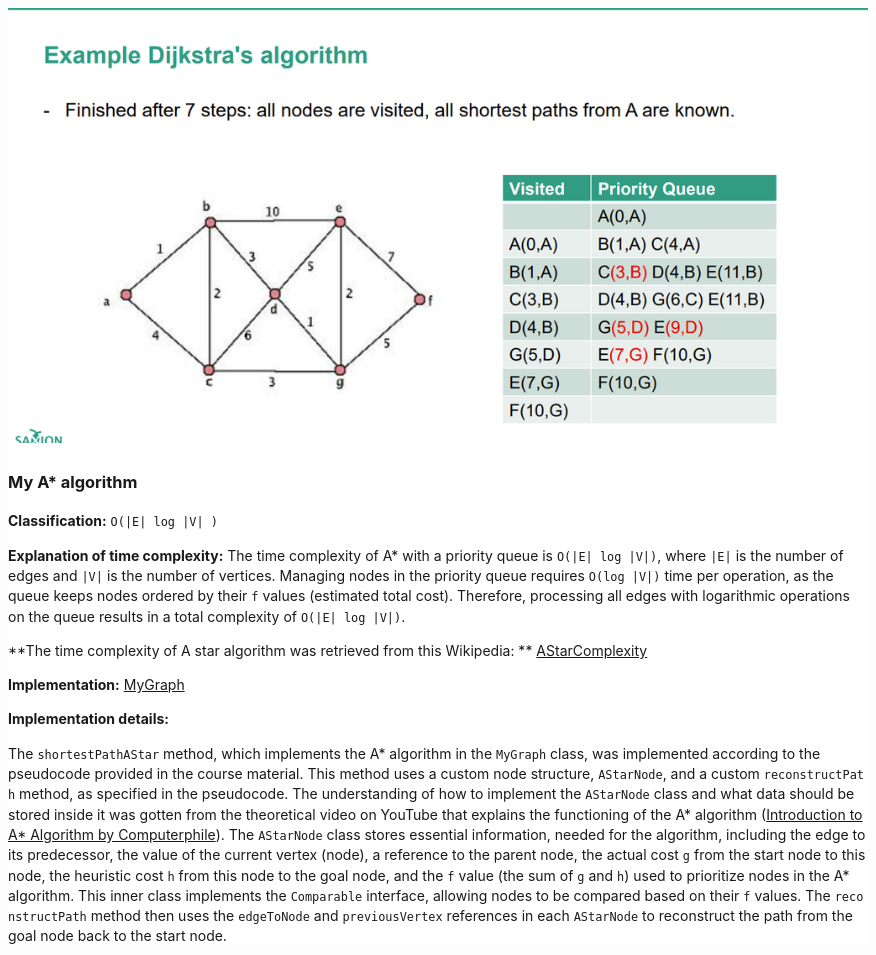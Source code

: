![sheetsDijkstraTest](../resources/imagesForDocumentation/sheetsDijkstraTest.png)

### My A* algorithm

**Classification:** `O(|E| log |V| )`

**Explanation of time complexity:** The time complexity of A* with a priority queue is `O(|E| log |V|)`, where `|E|` is
the number of edges and `|V|` is the number of vertices.
Managing nodes in the priority queue requires `O(log |V|)` time
per operation, as the queue keeps nodes ordered by their `f` values (estimated total cost).
Therefore, processing all
edges with logarithmic operations on the queue results in a total complexity of `O(|E| log |V|)`.

**The time complexity of A star algorithm was retrieved from this Wikipedia:
** [AStarComplexity](https://en.wikipedia.org/wiki/A*_search_algorithm)

**Implementation:** [MyGraph](../src/nl/saxion/cds/custom_data_structures/MyGraph.java)

**Implementation details:**

The `shortestPathAStar` method,
which implements the A* algorithm in the `MyGraph` class,
was implemented according to the pseudocode provided in the course material.
This method uses a custom node structure, `AStarNode`, and a custom `reconstructPath` method,
as specified in the pseudocode.
The understanding
of how to implement the `AStarNode` class
and what data should be stored inside it was gotten from the theoretical video on YouTube
that explains the functioning of the A* algorithm
([Introduction to A* Algorithm by Computerphile](https://youtu.be/eSOJ3ARN5FM?si=Nwy20PRLqlJPt6JO)).
The `AStarNode` class stores essential information, needed for the algorithm, including the edge to its predecessor, the
value of the current vertex (node), a reference to the parent node, the actual cost `g` from the start node to this
node, the heuristic cost `h` from this node to the goal node, and the `f` value (the sum of `g` and `h`) used to
prioritize nodes in the A* algorithm.
This inner class implements the `Comparable` interface, allowing nodes to be compared based on their `f` values.
The `reconstructPath` method then uses the `edgeToNode` and `previousVertex` references in each
`AStarNode` to reconstruct the path from the goal node back to the start node.
